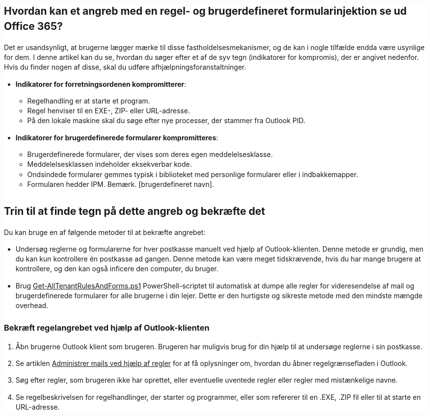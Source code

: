 ## <a name="what-a-rules-and-custom-forms-injection-attack-might-look-like-office-365"></a>Hvordan kan et angreb med en regel- og brugerdefineret formularinjektion se ud Office 365?

Det er usandsynligt, at brugerne lægger mærke til disse fastholdelsesmekanismer, og de kan i nogle tilfælde endda være usynlige for dem. I denne artikel kan du se, hvordan du søger efter et af de syv tegn (indikatorer for kompromis), der er angivet nedenfor. Hvis du finder nogen af disse, skal du udføre afhjælpningsforanstaltninger.

- **Indikatorer for forretningsordenen kompromitterer**:
  - Regelhandling er at starte et program.
  - Regel henviser til en EXE-, ZIP- eller URL-adresse.
  - På den lokale maskine skal du søge efter nye processer, der stammer fra Outlook PID.

- **Indikatorer for brugerdefinerede formularer kompromitteres**:
  - Brugerdefinerede formularer, der vises som deres egen meddelelsesklasse.
  - Meddelelsesklassen indeholder eksekverbar kode.
  - Ondsindede formularer gemmes typisk i biblioteket med personlige formularer eller i indbakkemapper.
  - Formularen hedder IPM. Bemærk. [brugerdefineret navn].

## <a name="steps-for-finding-signs-of-this-attack-and-confirming-it"></a>Trin til at finde tegn på dette angreb og bekræfte det

Du kan bruge en af følgende metoder til at bekræfte angrebet:

- Undersøg reglerne og formularerne for hver postkasse manuelt ved hjælp af Outlook-klienten. Denne metode er grundig, men du kan kun kontrollere én postkasse ad gangen. Denne metode kan være meget tidskrævende, hvis du har mange brugere at kontrollere, og den kan også inficere den computer, du bruger.

- Brug [Get-AllTenantRulesAndForms.ps1](https://github.com/OfficeDev/O365-InvestigationTooling/blob/master/Get-AllTenantRulesAndForms.ps1) PowerShell-scriptet til automatisk at dumpe alle regler for videresendelse af mail og brugerdefinerede formularer for alle brugerne i din lejer. Dette er den hurtigste og sikreste metode med den mindste mængde overhead.

### <a name="confirm-the-rules-attack-using-the-outlook-client"></a>Bekræft regelangrebet ved hjælp af Outlook-klienten

1. Åbn brugerne Outlook klient som brugeren. Brugeren har muligvis brug for din hjælp til at undersøge reglerne i sin postkasse.

2. Se artiklen [Administrer mails ved hjælp af regler](https://support.microsoft.com/office/c24f5dea-9465-4df4-ad17-a50704d66c59) for at få oplysninger om, hvordan du åbner regelgrænsefladen i Outlook.

3. Søg efter regler, som brugeren ikke har oprettet, eller eventuelle uventede regler eller regler med mistænkelige navne.

4. Se regelbeskrivelsen for regelhandlinger, der starter og programmer, eller som refererer til en .EXE, .ZIP fil eller til at starte en URL-adresse.
